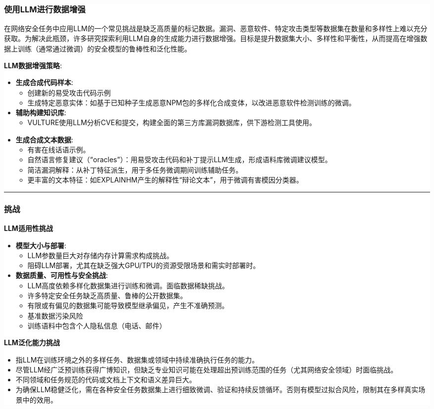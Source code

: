 
### **使用LLM进行数据增强**

在网络安全任务中应用LLM的一个常见挑战是缺乏高质量的标记数据。漏洞、恶意软件、特定攻击类型等数据集在数量和多样性上难以充分获取。为解决此瓶颈，许多研究探索利用LLM自身的生成能力进行数据增强。目标是提升数据集大小、多样性和平衡性，从而提高在增强数据上训练（通常通过微调）的安全模型的鲁棒性和泛化性能。

**LLM数据增强策略**:

<div class="grid grid-cols-2 gap-4">
<div>

* **生成合成代码样本**:
    * 创建新的易受攻击代码示例    
    * 生成特定恶意实体：如基于已知种子生成恶意NPM包的多样化合成变体，以改进恶意软件检测训练的微调。
* **辅助构建知识库**:
    * VULTURE使用LLM分析CVE和提交，构建全面的第三方库漏洞数据库，供下游检测工具使用。

</div>
<div>

* **生成合成文本数据**:
    * 有害在线话语示例。
    * 自然语言修复建议（“oracles”）：用易受攻击代码和补丁提示LLM生成，形成语料库微调建议模型。
    * 简洁漏洞解释：从补丁特征派生，用于多任务微调期间训练辅助任务。
    * 更丰富的文本特征：如EXPLAINHM产生的解释性“辩论文本”，用于微调有害模因分类器。

</div>
</div>

---

### **挑战**

<div class="grid grid-cols-2 gap-4">
<div>

**LLM适用性挑战**
* **模型大小与部署**:
    * LLM参数量巨大对存储内存计算需求构成挑战。
    * 阻碍LLM部署，尤其在缺乏强大GPU/TPU的资源受限场景和需实时部署时。
* **数据质量、可用性与安全挑战**:
    * LLM高度依赖多样化数据集进行训练和微调。面临数据稀缺挑战。
    * 许多特定安全任务缺乏高质量、鲁棒的公开数据集。
    * 有限或有偏见的数据集可能导致模型继承偏见，产生不准确预测。
    * 基准数据污染风险
    * 训练语料中包含个人隐私信息（电话、邮件）

</div>
<div>

**LLM泛化能力挑战**
* 指LLM在训练环境之外的多样任务、数据集或领域中持续准确执行任务的能力。
* 尽管LLM经广泛预训练获得广博知识，但缺乏专业知识可能在处理超出预训练范围的任务（尤其网络安全领域）时面临挑战。
* 不同领域和任务规范的代码或文档上下文和语义差异巨大。
* 为确保LLM稳健泛化，需在各种安全任务数据集上进行细致微调、验证和持续反馈循环。否则有模型过拟合风险，限制其在多样真实场景中的效用。
